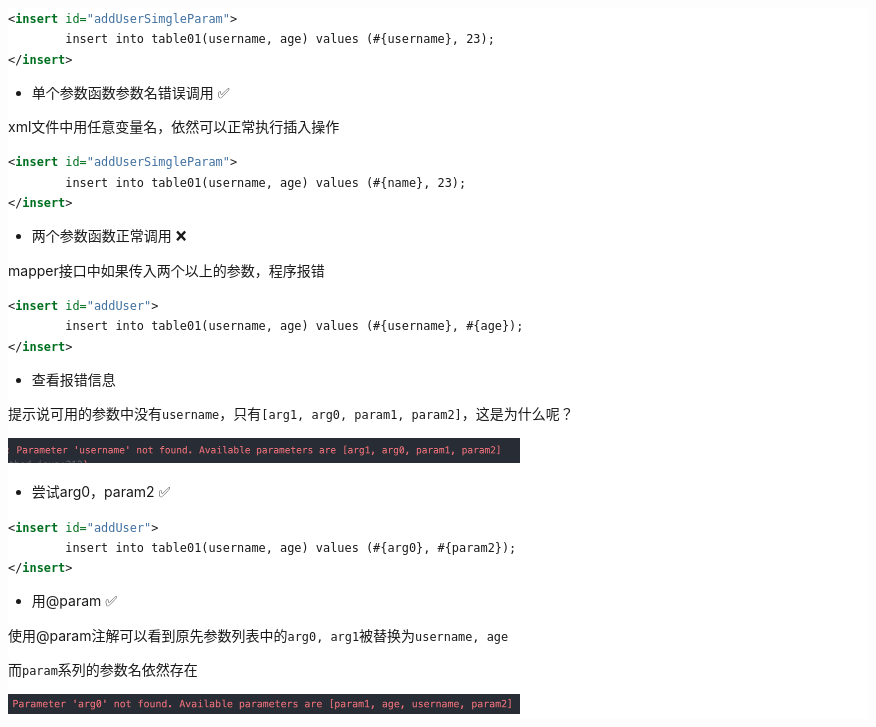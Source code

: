 ```xml
<insert id="addUserSimgleParam">
        insert into table01(username, age) values (#{username}, 23);
</insert>
```





- 单个参数函数参数名错误调用 ✅

xml文件中用任意变量名，依然可以正常执行插入操作

```xml
<insert id="addUserSimgleParam">
        insert into table01(username, age) values (#{name}, 23);
</insert>
```





- 两个参数函数正常调用 ❌

mapper接口中如果传入两个以上的参数，程序报错

```xml
<insert id="addUser">
        insert into table01(username, age) values (#{username}, #{age});
</insert>
```



- 查看报错信息

提示说可用的参数中没有`username`，只有`[arg1, arg0, param1, param2]`，这是为什么呢？

<img src="./images/002.png" alt="截屏2023-12-19 00.16.11" style="zoom:50%;" />



- 尝试arg0，param2 ✅

```xml
<insert id="addUser">
        insert into table01(username, age) values (#{arg0}, #{param2});
</insert>
```



- 用@param ✅

使用@param注解可以看到原先参数列表中的`arg0, arg1`被替换为`username, age`

而`param`系列的参数名依然存在

<img src="./images/003.png" alt="截屏2023-12-19 00.21.35" style="zoom:50%;" />

